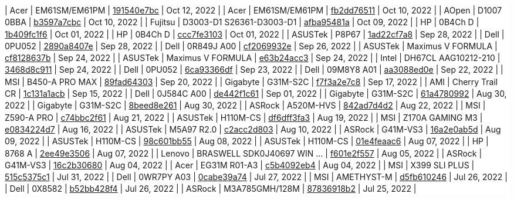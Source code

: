 | Acer          | EM61SM/EM61PM               | [191540e7bc](https://linux-hardware.org/?probe=191540e7bc) | Oct 12, 2022 |
| Acer          | EM61SM/EM61PM               | [fb2dd76511](https://linux-hardware.org/?probe=fb2dd76511) | Oct 10, 2022 |
| AOpen         | D1007 0BBA                  | [b3597a7cbc](https://linux-hardware.org/?probe=b3597a7cbc) | Oct 10, 2022 |
| Fujitsu       | D3003-D1 S26361-D3003-D1    | [afba95481a](https://linux-hardware.org/?probe=afba95481a) | Oct 09, 2022 |
| HP            | 0B4Ch D                     | [1b409fc1f6](https://linux-hardware.org/?probe=1b409fc1f6) | Oct 01, 2022 |
| HP            | 0B4Ch D                     | [ccc7fe3103](https://linux-hardware.org/?probe=ccc7fe3103) | Oct 01, 2022 |
| ASUSTek       | P8P67                       | [1ad22cf7a8](https://linux-hardware.org/?probe=1ad22cf7a8) | Sep 28, 2022 |
| Dell          | 0PU052                      | [2890a8407e](https://linux-hardware.org/?probe=2890a8407e) | Sep 28, 2022 |
| Dell          | 0R849J A00                  | [cf2069932e](https://linux-hardware.org/?probe=cf2069932e) | Sep 26, 2022 |
| ASUSTek       | Maximus V FORMULA           | [cf8128637b](https://linux-hardware.org/?probe=cf8128637b) | Sep 24, 2022 |
| ASUSTek       | Maximus V FORMULA           | [e63b24acc3](https://linux-hardware.org/?probe=e63b24acc3) | Sep 24, 2022 |
| Intel         | DH67CL AAG10212-210         | [3468d8c911](https://linux-hardware.org/?probe=3468d8c911) | Sep 24, 2022 |
| Dell          | 0PU052                      | [6ca93366df](https://linux-hardware.org/?probe=6ca93366df) | Sep 23, 2022 |
| Dell          | 09M8Y8 A01                  | [aa3088ed0e](https://linux-hardware.org/?probe=aa3088ed0e) | Sep 22, 2022 |
| MSI           | B450-A PRO MAX              | [89fad64303](https://linux-hardware.org/?probe=89fad64303) | Sep 20, 2022 |
| Gigabyte      | G31M-S2C                    | [f7f3a2e7c8](https://linux-hardware.org/?probe=f7f3a2e7c8) | Sep 17, 2022 |
| AMI           | Cherry Trail CR             | [1c131a1acb](https://linux-hardware.org/?probe=1c131a1acb) | Sep 15, 2022 |
| Dell          | 0J584C A00                  | [de442f1c61](https://linux-hardware.org/?probe=de442f1c61) | Sep 01, 2022 |
| Gigabyte      | G31M-S2C                    | [61a4780992](https://linux-hardware.org/?probe=61a4780992) | Aug 30, 2022 |
| Gigabyte      | G31M-S2C                    | [8beed8e261](https://linux-hardware.org/?probe=8beed8e261) | Aug 30, 2022 |
| ASRock        | A520M-HVS                   | [842ad7d4d2](https://linux-hardware.org/?probe=842ad7d4d2) | Aug 22, 2022 |
| MSI           | Z590-A PRO                  | [c74bbc2f61](https://linux-hardware.org/?probe=c74bbc2f61) | Aug 21, 2022 |
| ASUSTek       | H110M-CS                    | [df6dff3fa3](https://linux-hardware.org/?probe=df6dff3fa3) | Aug 19, 2022 |
| MSI           | Z170A GAMING M3             | [e0834224d7](https://linux-hardware.org/?probe=e0834224d7) | Aug 16, 2022 |
| ASUSTek       | M5A97 R2.0                  | [c2acc2d803](https://linux-hardware.org/?probe=c2acc2d803) | Aug 10, 2022 |
| ASRock        | G41M-VS3                    | [16a2e0ab5d](https://linux-hardware.org/?probe=16a2e0ab5d) | Aug 09, 2022 |
| ASUSTek       | H110M-CS                    | [98c601bb55](https://linux-hardware.org/?probe=98c601bb55) | Aug 08, 2022 |
| ASUSTek       | H110M-CS                    | [01e4feaac6](https://linux-hardware.org/?probe=01e4feaac6) | Aug 07, 2022 |
| HP            | 8768 A                      | [2ee49e3506](https://linux-hardware.org/?probe=2ee49e3506) | Aug 07, 2022 |
| Lenovo        | BRASWELL SDK0J40697 WIN ... | [f601e2f557](https://linux-hardware.org/?probe=f601e2f557) | Aug 05, 2022 |
| ASRock        | G41M-VS3                    | [16c2b30680](https://linux-hardware.org/?probe=16c2b30680) | Aug 04, 2022 |
| Acer          | EG31M R01-A3                | [c5b4092eb4](https://linux-hardware.org/?probe=c5b4092eb4) | Aug 04, 2022 |
| MSI           | X399 SLI PLUS               | [515c5375c1](https://linux-hardware.org/?probe=515c5375c1) | Jul 31, 2022 |
| Dell          | 0WR7PY A03                  | [0cabe39a74](https://linux-hardware.org/?probe=0cabe39a74) | Jul 27, 2022 |
| MSI           | AMETHYST-M                  | [d5fb610246](https://linux-hardware.org/?probe=d5fb610246) | Jul 26, 2022 |
| Dell          | 0X8582                      | [b52bb428f4](https://linux-hardware.org/?probe=b52bb428f4) | Jul 26, 2022 |
| ASRock        | M3A785GMH/128M              | [87836918b2](https://linux-hardware.org/?probe=87836918b2) | Jul 25, 2022 |